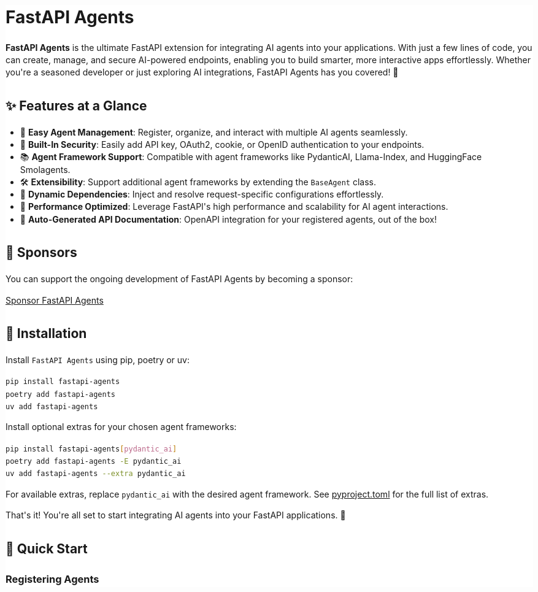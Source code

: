 # FastAPI Agents

**FastAPI Agents** is the ultimate FastAPI extension for integrating AI agents into your applications. With just a few lines of code, you can create, manage, and secure AI-powered endpoints, enabling you to build smarter, more interactive apps effortlessly. Whether you're a seasoned developer or just exploring AI integrations, FastAPI Agents has you covered! 🎉

## ✨ Features at a Glance

- 🤖 **Easy Agent Management**: Register, organize, and interact with multiple AI agents seamlessly.
- 🔐 **Built-In Security**: Easily add API key, OAuth2, cookie, or OpenID authentication to your endpoints.
- 📚 **Agent Framework Support**: Compatible with agent frameworks like PydanticAI, Llama-Index, and HuggingFace Smolagents.
- 🛠️ **Extensibility**: Support additional agent frameworks by extending the `BaseAgent` class.
- 🧩 **Dynamic Dependencies**: Inject and resolve request-specific configurations effortlessly.
- 🚀 **Performance Optimized**: Leverage FastAPI's high performance and scalability for AI agent interactions.
- 📖 **Auto-Generated API Documentation**: OpenAPI integration for your registered agents, out of the box!

## 💖 Sponsors

You can support the ongoing development of FastAPI Agents by becoming a sponsor:

[Sponsor FastAPI Agents](https://github.com/sponsors/blairhudson)

## 🚀 Installation

Install `FastAPI Agents` using pip, poetry or uv:

```bash
pip install fastapi-agents
poetry add fastapi-agents
uv add fastapi-agents
```

Install optional extras for your chosen agent frameworks:

```bash
pip install fastapi-agents[pydantic_ai]
poetry add fastapi-agents -E pydantic_ai
uv add fastapi-agents --extra pydantic_ai
```

For available extras, replace `pydantic_ai` with the desired agent framework. See [pyproject.toml](pyproject.toml) for the full list of extras.

That's it! You're all set to start integrating AI agents into your FastAPI applications. 🎉

## 🏁 Quick Start

### Registering Agents
